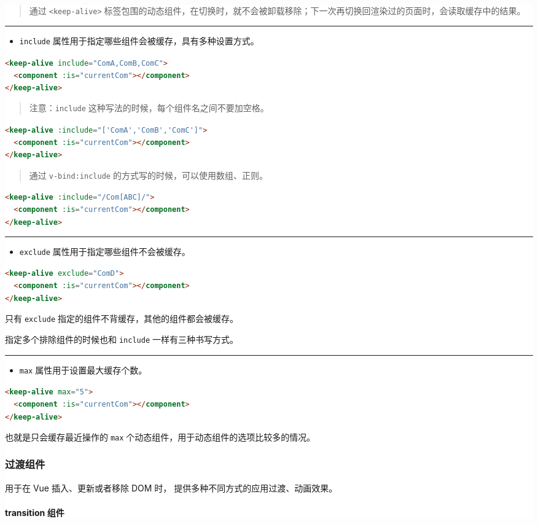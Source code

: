 > 通过 `<keep-alive>` 标签包围的动态组件，在切换时，就不会被卸载移除；下一次再切换回渲染过的页面时，会读取缓存中的结果。

---

- `include` 属性用于指定哪些组件会被缓存，具有多种设置方式。

```html
<keep-alive include="ComA,ComB,ComC">
  <component :is="currentCom"></component>
</keep-alive>
```

> 注意：`include` 这种写法的时候，每个组件名之间不要加空格。

```html
<keep-alive :include="['ComA','ComB','ComC']">
  <component :is="currentCom"></component>
</keep-alive>
```

> 通过 `v-bind:include` 的方式写的时候，可以使用数组、正则。

```html
<keep-alive :include="/Com[ABC]/">
  <component :is="currentCom"></component>
</keep-alive>
```

---

- `exclude` 属性用于指定哪些组件不会被缓存。

```html
<keep-alive exclude="ComD">
  <component :is="currentCom"></component>
</keep-alive>
```

只有 `exclude` 指定的组件不背缓存，其他的组件都会被缓存。

指定多个排除组件的时候也和 `include` 一样有三种书写方式。

---

- `max` 属性用于设置最大缓存个数。

```html
<keep-alive max="5">
  <component :is="currentCom"></component>
</keep-alive>
```

也就是只会缓存最近操作的 `max` 个动态组件，用于动态组件的选项比较多的情况。

### 过渡组件

用于在 Vue 插入、更新或者移除 DOM 时， 提供多种不同方式的应用过渡、动画效果。

#### transition 组件
